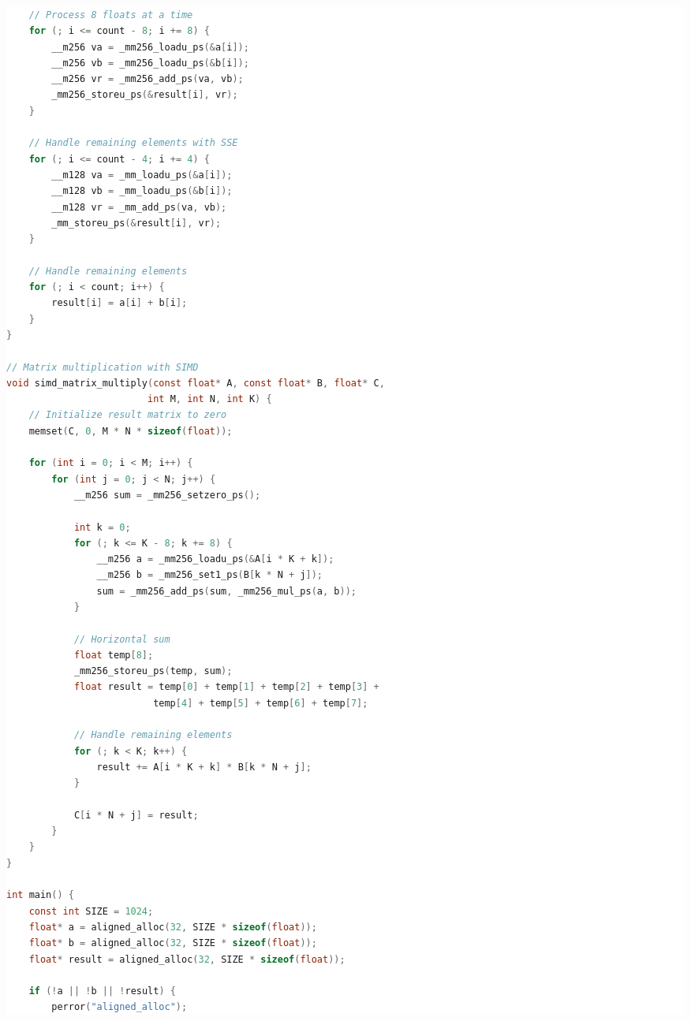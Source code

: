 ```c
    // Process 8 floats at a time
    for (; i <= count - 8; i += 8) {
        __m256 va = _mm256_loadu_ps(&a[i]);
        __m256 vb = _mm256_loadu_ps(&b[i]);
        __m256 vr = _mm256_add_ps(va, vb);
        _mm256_storeu_ps(&result[i], vr);
    }

    // Handle remaining elements with SSE
    for (; i <= count - 4; i += 4) {
        __m128 va = _mm_loadu_ps(&a[i]);
        __m128 vb = _mm_loadu_ps(&b[i]);
        __m128 vr = _mm_add_ps(va, vb);
        _mm_storeu_ps(&result[i], vr);
    }

    // Handle remaining elements
    for (; i < count; i++) {
        result[i] = a[i] + b[i];
    }
}

// Matrix multiplication with SIMD
void simd_matrix_multiply(const float* A, const float* B, float* C,
                         int M, int N, int K) {
    // Initialize result matrix to zero
    memset(C, 0, M * N * sizeof(float));

    for (int i = 0; i < M; i++) {
        for (int j = 0; j < N; j++) {
            __m256 sum = _mm256_setzero_ps();

            int k = 0;
            for (; k <= K - 8; k += 8) {
                __m256 a = _mm256_loadu_ps(&A[i * K + k]);
                __m256 b = _mm256_set1_ps(B[k * N + j]);
                sum = _mm256_add_ps(sum, _mm256_mul_ps(a, b));
            }

            // Horizontal sum
            float temp[8];
            _mm256_storeu_ps(temp, sum);
            float result = temp[0] + temp[1] + temp[2] + temp[3] +
                          temp[4] + temp[5] + temp[6] + temp[7];

            // Handle remaining elements
            for (; k < K; k++) {
                result += A[i * K + k] * B[k * N + j];
            }

            C[i * N + j] = result;
        }
    }
}

int main() {
    const int SIZE = 1024;
    float* a = aligned_alloc(32, SIZE * sizeof(float));
    float* b = aligned_alloc(32, SIZE * sizeof(float));
    float* result = aligned_alloc(32, SIZE * sizeof(float));

    if (!a || !b || !result) {
        perror("aligned_alloc");
```